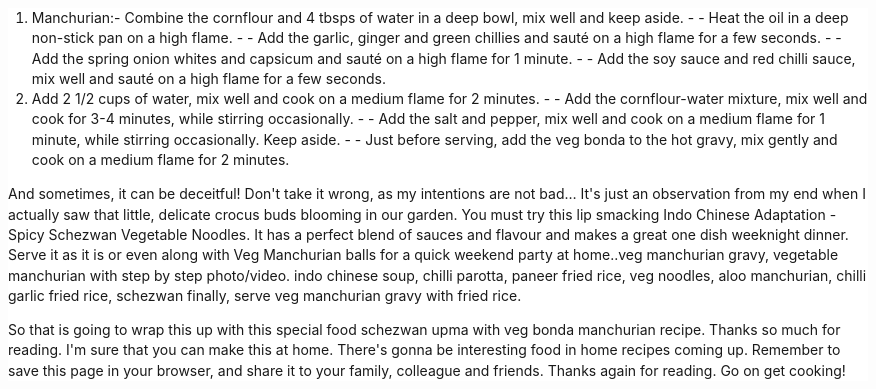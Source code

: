 1. Manchurian:- Combine the cornflour and 4 tbsps of water in a deep bowl, mix well and keep aside. -  - Heat the oil in a deep non-stick pan on a high flame. -  - Add the garlic, ginger and green chillies and sauté on a high flame for a few seconds. -  - Add the spring onion whites and capsicum and sauté on a high flame for 1 minute. -  - Add the soy sauce and red chilli sauce, mix well and sauté on a high flame for a few seconds.
1. Add 2 1/2 cups of water, mix well and cook on a medium flame for 2 minutes. -  - Add the cornflour-water mixture, mix well and cook for 3-4 minutes, while stirring occasionally. -  - Add the salt and pepper, mix well and cook on a medium flame for 1 minute, while stirring occasionally. Keep aside. -  - Just before serving, add the veg bonda to the hot gravy, mix gently and cook on a medium flame for 2 minutes.


And sometimes, it can be deceitful! Don&#39;t take it wrong, as my intentions are not bad… It&#39;s just an observation from my end when I actually saw that little, delicate crocus buds blooming in our garden. You must try this lip smacking Indo Chinese Adaptation - Spicy Schezwan Vegetable Noodles. It has a perfect blend of sauces and flavour and makes a great one dish weeknight dinner. Serve it as it is or even along with Veg Manchurian balls for a quick weekend party at home..veg manchurian gravy, vegetable manchurian with step by step photo/video. indo chinese soup, chilli parotta, paneer fried rice, veg noodles, aloo manchurian, chilli garlic fried rice, schezwan finally, serve veg manchurian gravy with fried rice. 

So that is going to wrap this up with this special food schezwan upma with veg bonda manchurian recipe. Thanks so much for reading. I'm sure that you can make this at home. There's gonna be interesting food in home recipes coming up. Remember to save this page in your browser, and share it to your family, colleague and friends. Thanks again for reading. Go on get cooking!
